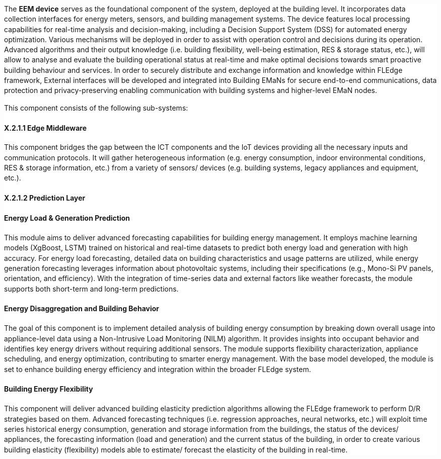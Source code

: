The **EEM device** serves as the foundational component of the system, deployed at the building level. It incorporates data collection interfaces for energy meters, sensors, and building management systems. The device features local processing capabilities for real-time analysis and decision-making, including a Decision Support System (DSS) for automated energy optimization. 
Various mechanisms will be deployed in order to assist with operation control and decisions during its operation.
Advanced algorithms and their output knowledge (i.e. building flexibility, well-being estimation, RES & storage status, etc.), will allow to analyse and evaluate the building operational status at real-time and make optimal decisions towards smart proactive building behaviour and services.
In order to securely distribute and exchange information and knowledge within FLEdge framework, External interfaces will be developed and integrated into Building EMaNs for secure end-to-end communications, data protection and privacy-preserving enabling communication with building systems and higher-level EMaN nodes.

This component consists of the following sub-systems:


####  X.2.1.1 Edge Middleware

This component bridges the gap between the ICT components and the IoT devices providing all the necessary inputs and communication protocols. It will gather heterogeneous information (e.g. energy consumption, indoor environmental conditions, RES & storage information, etc.) from a variety of sensors/ devices (e.g. building systems, legacy appliances and equipment, etc.).  

####  X.2.1.2 Prediction Layer  

 

#### Energy Load & Generation Prediction 

This module aims to deliver advanced forecasting capabilities for building energy management. It employs machine learning models (XgBoost, LSTM) trained on historical and real-time datasets to predict both energy load and generation with high accuracy. For energy load forecasting, detailed data on building characteristics and usage patterns are utilized, while energy generation forecasting leverages information about photovoltaic systems, including their specifications (e.g., Mono-Si PV panels, orientation, and efficiency). With the integration of time-series data and external factors like weather forecasts, the module supports both short-term and long-term predictions. 

#### Energy Disaggregation and Building Behavior 

The goal of this component is to implement detailed analysis of building energy consumption by breaking down overall usage into appliance-level data using a Non-Intrusive Load Monitoring (NILM) algorithm. It provides insights into occupant behavior and identifies key energy drivers without requiring additional sensors. The module supports flexibility characterization, appliance scheduling, and energy optimization, contributing to smarter energy management. With the base model developed, the module is set to enhance building energy efficiency and integration within the broader FLEdge system. 

#### Building Energy Flexibility 

This component will deliver advanced building elasticity prediction algorithms allowing the FLEdge framework to perform D/R strategies based on them. Advanced forecasting techniques (i.e. regression approaches, neural networks, etc.) will exploit time series historical energy consumption, generation and storage information from the buildings, the status of the devices/ appliances, the forecasting information (load and generation) and the current status of the building, in order to create various building elasticity (flexibility) models able to estimate/ forecast the elasticity of the building in real-time. 
